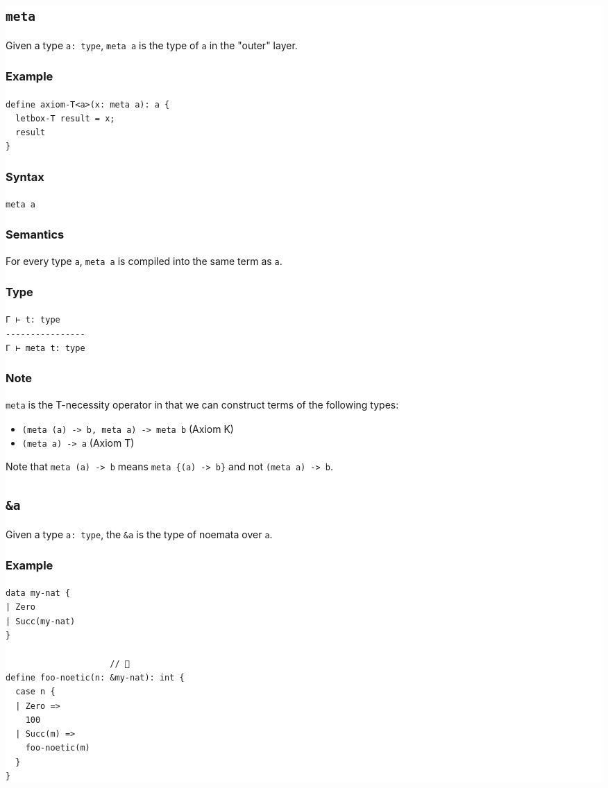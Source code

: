 ## `meta`

Given a type `a: type`, `meta a` is the type of `a` in the "outer" layer.

### Example

```neut
define axiom-T<a>(x: meta a): a {
  letbox-T result = x;
  result
}
```

### Syntax

```neut
meta a
```

### Semantics

For every type `a`, `meta a` is compiled into the same term as `a`.

### Type

```neut
Γ ⊢ t: type
----------------
Γ ⊢ meta t: type
```

### Note

`meta` is the T-necessity operator in that we can construct terms of the following types:

- `(meta (a) -> b, meta a) -> meta b` (Axiom K)
- `(meta a) -> a` (Axiom T)

Note that `meta (a) -> b` means `meta {(a) -> b}` and not `(meta a) -> b`.

## `&a`

Given a type `a: type`, the `&a` is the type of noemata over `a`.

### Example

```neut
data my-nat {
| Zero
| Succ(my-nat)
}

                     // 🌟
define foo-noetic(n: &my-nat): int {
  case n {
  | Zero =>
    100
  | Succ(m) =>
    foo-noetic(m)
  }
}
```
